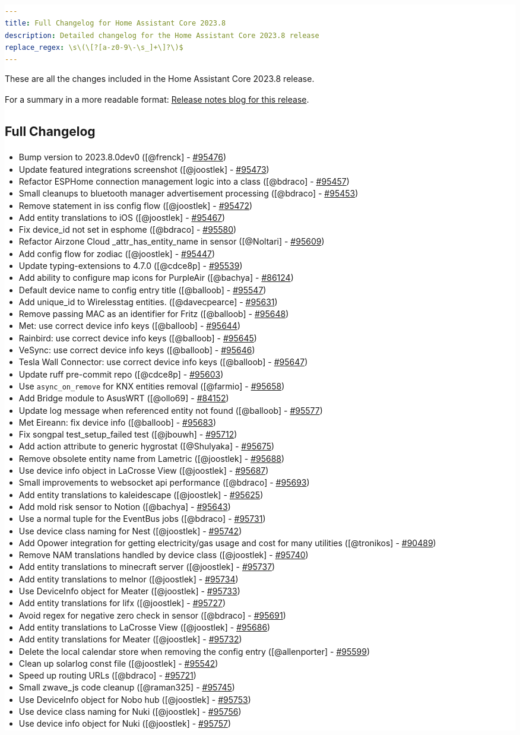 ```yaml
---
title: Full Changelog for Home Assistant Core 2023.8
description: Detailed changelog for the Home Assistant Core 2023.8 release
replace_regex: \s\(\[?[a-z0-9\-\s_]+\]?\)$
---
```


These are all the changes included in the Home Assistant Core 2023.8 release.

For a summary in a more readable format:
[Release notes blog for this release](/blog/2023/08/02/release-20238/).

## Full Changelog

- Bump version to 2023.8.0dev0 ([@frenck] - [#95476])
- Update featured integrations screenshot ([@joostlek] - [#95473])
- Refactor ESPHome connection management logic into a class ([@bdraco] - [#95457])
- Small cleanups to bluetooth manager advertisement processing ([@bdraco] - [#95453])
- Remove statement in iss config flow ([@joostlek] - [#95472])
- Add entity translations to iOS ([@joostlek] - [#95467])
- Fix device_id not set in esphome ([@bdraco] - [#95580])
- Refactor Airzone Cloud _attr_has_entity_name in sensor ([@Noltari] - [#95609])
- Add config flow for zodiac ([@joostlek] - [#95447])
- Update typing-extensions to 4.7.0 ([@cdce8p] - [#95539])
- Add ability to configure map icons for PurpleAir ([@bachya] - [#86124])
- Default device name to config entry title ([@balloob] - [#95547])
- Add unique_id to Wirelesstag entities. ([@davecpearce] - [#95631])
- Remove passing MAC as an identifier for Fritz ([@balloob] - [#95648])
- Met: use correct device info keys ([@balloob] - [#95644])
- Rainbird: use correct device info keys ([@balloob] - [#95645])
- VeSync: use correct device info keys ([@balloob] - [#95646])
- Tesla Wall Connector: use correct device info keys ([@balloob] - [#95647])
- Update ruff pre-commit repo ([@cdce8p] - [#95603])
- Use `async_on_remove` for KNX entities removal ([@farmio] - [#95658])
- Add Bridge module to AsusWRT ([@ollo69] - [#84152])
- Update log message when referenced entity not found ([@balloob] - [#95577])
- Met Eireann: fix device info ([@balloob] - [#95683])
- Fix songpal test_setup_failed test ([@jbouwh] - [#95712])
- Add action attribute to generic hygrostat ([@Shulyaka] - [#95675])
- Remove obsolete entity name from Lametric ([@joostlek] - [#95688])
- Use device info object in LaCrosse View ([@joostlek] - [#95687])
- Small improvements to websocket api performance ([@bdraco] - [#95693])
- Add entity translations to kaleidescape ([@joostlek] - [#95625])
- Add mold risk sensor to Notion ([@bachya] - [#95643])
- Use a normal tuple for the EventBus jobs ([@bdraco] - [#95731])
- Use device class naming for Nest ([@joostlek] - [#95742])
- Add Opower integration for getting electricity/gas usage and cost for many utilities ([@tronikos] - [#90489])
- Remove NAM translations handled by device class ([@joostlek] - [#95740])
- Add entity translations to minecraft server ([@joostlek] - [#95737])
- Add entity translations to melnor ([@joostlek] - [#95734])
- Use DeviceInfo object for Meater ([@joostlek] - [#95733])
- Add entity translations for lifx ([@joostlek] - [#95727])
- Avoid regex for negative zero check in sensor ([@bdraco] - [#95691])
- Add entity translations to LaCrosse View ([@joostlek] - [#95686])
- Add entity translations for Meater ([@joostlek] - [#95732])
- Delete the local calendar store when removing the config entry ([@allenporter] - [#95599])
- Clean up solarlog const file ([@joostlek] - [#95542])
- Speed up routing URLs ([@bdraco] - [#95721])
- Small zwave_js code cleanup ([@raman325] - [#95745])
- Use DeviceInfo object for Nobo hub ([@joostlek] - [#95753])
- Use device class naming for Nuki ([@joostlek] - [#95756])
- Use device info object for Nuki ([@joostlek] - [#95757])

[#75219]: https://github.com/home-assistant/core/pull/75219
[#81149]: https://github.com/home-assistant/core/pull/81149
[#84152]: https://github.com/home-assistant/core/pull/84152
[#85239]: https://github.com/home-assistant/core/pull/85239
[#86124]: https://github.com/home-assistant/core/pull/86124
[#86974]: https://github.com/home-assistant/core/pull/86974
[#90489]: https://github.com/home-assistant/core/pull/90489
[#90687]: https://github.com/home-assistant/core/pull/90687
[#90846]: https://github.com/home-assistant/core/pull/90846
[#91401]: https://github.com/home-assistant/core/pull/91401
[#92961]: https://github.com/home-assistant/core/pull/92961
[#93268]: https://github.com/home-assistant/core/pull/93268
[#93416]: https://github.com/home-assistant/core/pull/93416
[#93625]: https://github.com/home-assistant/core/pull/93625
[#93647]: https://github.com/home-assistant/core/pull/93647
[#94039]: https://github.com/home-assistant/core/pull/94039
[#94097]: https://github.com/home-assistant/core/pull/94097
[#94195]: https://github.com/home-assistant/core/pull/94195
[#94209]: https://github.com/home-assistant/core/pull/94209
[#94305]: https://github.com/home-assistant/core/pull/94305
[#94415]: https://github.com/home-assistant/core/pull/94415
[#94421]: https://github.com/home-assistant/core/pull/94421
[#94525]: https://github.com/home-assistant/core/pull/94525
[#94817]: https://github.com/home-assistant/core/pull/94817
[#94914]: https://github.com/home-assistant/core/pull/94914
[#95020]: https://github.com/home-assistant/core/pull/95020
[#95027]: https://github.com/home-assistant/core/pull/95027
[#95091]: https://github.com/home-assistant/core/pull/95091
[#95104]: https://github.com/home-assistant/core/pull/95104
[#95116]: https://github.com/home-assistant/core/pull/95116
[#95120]: https://github.com/home-assistant/core/pull/95120
[#95125]: https://github.com/home-assistant/core/pull/95125
[#95141]: https://github.com/home-assistant/core/pull/95141
[#95159]: https://github.com/home-assistant/core/pull/95159
[#95179]: https://github.com/home-assistant/core/pull/95179
[#95181]: https://github.com/home-assistant/core/pull/95181
[#95242]: https://github.com/home-assistant/core/pull/95242
[#95407]: https://github.com/home-assistant/core/pull/95407
[#95447]: https://github.com/home-assistant/core/pull/95447
[#95453]: https://github.com/home-assistant/core/pull/95453
[#95457]: https://github.com/home-assistant/core/pull/95457
[#95461]: https://github.com/home-assistant/core/pull/95461
[#95466]: https://github.com/home-assistant/core/pull/95466
[#95467]: https://github.com/home-assistant/core/pull/95467
[#95469]: https://github.com/home-assistant/core/pull/95469
[#95472]: https://github.com/home-assistant/core/pull/95472
[#95473]: https://github.com/home-assistant/core/pull/95473
[#95476]: https://github.com/home-assistant/core/pull/95476
[#95487]: https://github.com/home-assistant/core/pull/95487
[#95536]: https://github.com/home-assistant/core/pull/95536
[#95539]: https://github.com/home-assistant/core/pull/95539
[#95540]: https://github.com/home-assistant/core/pull/95540
[#95541]: https://github.com/home-assistant/core/pull/95541
[#95542]: https://github.com/home-assistant/core/pull/95542
[#95543]: https://github.com/home-assistant/core/pull/95543
[#95544]: https://github.com/home-assistant/core/pull/95544
[#95545]: https://github.com/home-assistant/core/pull/95545
[#95547]: https://github.com/home-assistant/core/pull/95547
[#95575]: https://github.com/home-assistant/core/pull/95575
[#95577]: https://github.com/home-assistant/core/pull/95577
[#95580]: https://github.com/home-assistant/core/pull/95580
[#95599]: https://github.com/home-assistant/core/pull/95599
[#95603]: https://github.com/home-assistant/core/pull/95603
[#95606]: https://github.com/home-assistant/core/pull/95606
[#95607]: https://github.com/home-assistant/core/pull/95607
[#95609]: https://github.com/home-assistant/core/pull/95609
[#95625]: https://github.com/home-assistant/core/pull/95625
[#95631]: https://github.com/home-assistant/core/pull/95631
[#95634]: https://github.com/home-assistant/core/pull/95634
[#95641]: https://github.com/home-assistant/core/pull/95641
[#95643]: https://github.com/home-assistant/core/pull/95643
[#95644]: https://github.com/home-assistant/core/pull/95644
[#95645]: https://github.com/home-assistant/core/pull/95645
[#95646]: https://github.com/home-assistant/core/pull/95646
[#95647]: https://github.com/home-assistant/core/pull/95647
[#95648]: https://github.com/home-assistant/core/pull/95648
[#95658]: https://github.com/home-assistant/core/pull/95658
[#95675]: https://github.com/home-assistant/core/pull/95675
[#95679]: https://github.com/home-assistant/core/pull/95679
[#95683]: https://github.com/home-assistant/core/pull/95683
[#95686]: https://github.com/home-assistant/core/pull/95686
[#95687]: https://github.com/home-assistant/core/pull/95687
[#95688]: https://github.com/home-assistant/core/pull/95688
[#95691]: https://github.com/home-assistant/core/pull/95691
[#95693]: https://github.com/home-assistant/core/pull/95693
[#95697]: https://github.com/home-assistant/core/pull/95697
[#95698]: https://github.com/home-assistant/core/pull/95698
[#95709]: https://github.com/home-assistant/core/pull/95709
[#95711]: https://github.com/home-assistant/core/pull/95711
[#95712]: https://github.com/home-assistant/core/pull/95712
[#95715]: https://github.com/home-assistant/core/pull/95715
[#95721]: https://github.com/home-assistant/core/pull/95721
[#95723]: https://github.com/home-assistant/core/pull/95723
[#95726]: https://github.com/home-assistant/core/pull/95726
[#95727]: https://github.com/home-assistant/core/pull/95727
[#95729]: https://github.com/home-assistant/core/pull/95729
[#95731]: https://github.com/home-assistant/core/pull/95731
[#95732]: https://github.com/home-assistant/core/pull/95732
[#95733]: https://github.com/home-assistant/core/pull/95733
[#95734]: https://github.com/home-assistant/core/pull/95734
[#95737]: https://github.com/home-assistant/core/pull/95737
[#95738]: https://github.com/home-assistant/core/pull/95738
[#95740]: https://github.com/home-assistant/core/pull/95740
[#95741]: https://github.com/home-assistant/core/pull/95741
[#95742]: https://github.com/home-assistant/core/pull/95742
[#95745]: https://github.com/home-assistant/core/pull/95745
[#95748]: https://github.com/home-assistant/core/pull/95748
[#95753]: https://github.com/home-assistant/core/pull/95753
[#95755]: https://github.com/home-assistant/core/pull/95755
[#95756]: https://github.com/home-assistant/core/pull/95756
[#95757]: https://github.com/home-assistant/core/pull/95757
[#95758]: https://github.com/home-assistant/core/pull/95758
[#95761]: https://github.com/home-assistant/core/pull/95761
[#95763]: https://github.com/home-assistant/core/pull/95763
[#95764]: https://github.com/home-assistant/core/pull/95764
[#95765]: https://github.com/home-assistant/core/pull/95765
[#95770]: https://github.com/home-assistant/core/pull/95770
[#95773]: https://github.com/home-assistant/core/pull/95773
[#95776]: https://github.com/home-assistant/core/pull/95776
[#95777]: https://github.com/home-assistant/core/pull/95777
[#95779]: https://github.com/home-assistant/core/pull/95779
[#95782]: https://github.com/home-assistant/core/pull/95782
[#95785]: https://github.com/home-assistant/core/pull/95785
[#95786]: https://github.com/home-assistant/core/pull/95786
[#95787]: https://github.com/home-assistant/core/pull/95787
[#95789]: https://github.com/home-assistant/core/pull/95789
[#95790]: https://github.com/home-assistant/core/pull/95790
[#95792]: https://github.com/home-assistant/core/pull/95792
[#95794]: https://github.com/home-assistant/core/pull/95794
[#95798]: https://github.com/home-assistant/core/pull/95798
[#95799]: https://github.com/home-assistant/core/pull/95799
[#95800]: https://github.com/home-assistant/core/pull/95800
[#95801]: https://github.com/home-assistant/core/pull/95801
[#95802]: https://github.com/home-assistant/core/pull/95802
[#95803]: https://github.com/home-assistant/core/pull/95803
[#95805]: https://github.com/home-assistant/core/pull/95805
[#95806]: https://github.com/home-assistant/core/pull/95806
[#95808]: https://github.com/home-assistant/core/pull/95808
[#95809]: https://github.com/home-assistant/core/pull/95809
[#95810]: https://github.com/home-assistant/core/pull/95810
[#95811]: https://github.com/home-assistant/core/pull/95811
[#95814]: https://github.com/home-assistant/core/pull/95814
[#95816]: https://github.com/home-assistant/core/pull/95816
[#95818]: https://github.com/home-assistant/core/pull/95818
[#95819]: https://github.com/home-assistant/core/pull/95819
[#95820]: https://github.com/home-assistant/core/pull/95820
[#95821]: https://github.com/home-assistant/core/pull/95821
[#95822]: https://github.com/home-assistant/core/pull/95822
[#95825]: https://github.com/home-assistant/core/pull/95825
[#95828]: https://github.com/home-assistant/core/pull/95828
[#95829]: https://github.com/home-assistant/core/pull/95829
[#95830]: https://github.com/home-assistant/core/pull/95830
[#95831]: https://github.com/home-assistant/core/pull/95831
[#95832]: https://github.com/home-assistant/core/pull/95832
[#95833]: https://github.com/home-assistant/core/pull/95833
[#95836]: https://github.com/home-assistant/core/pull/95836
[#95845]: https://github.com/home-assistant/core/pull/95845
[#95846]: https://github.com/home-assistant/core/pull/95846
[#95847]: https://github.com/home-assistant/core/pull/95847
[#95848]: https://github.com/home-assistant/core/pull/95848
[#95849]: https://github.com/home-assistant/core/pull/95849
[#95850]: https://github.com/home-assistant/core/pull/95850
[#95852]: https://github.com/home-assistant/core/pull/95852
[#95853]: https://github.com/home-assistant/core/pull/95853
[#95854]: https://github.com/home-assistant/core/pull/95854
[#95855]: https://github.com/home-assistant/core/pull/95855
[#95856]: https://github.com/home-assistant/core/pull/95856
[#95857]: https://github.com/home-assistant/core/pull/95857
[#95859]: https://github.com/home-assistant/core/pull/95859
[#95860]: https://github.com/home-assistant/core/pull/95860
[#95862]: https://github.com/home-assistant/core/pull/95862
[#95863]: https://github.com/home-assistant/core/pull/95863
[#95864]: https://github.com/home-assistant/core/pull/95864
[#95865]: https://github.com/home-assistant/core/pull/95865
[#95870]: https://github.com/home-assistant/core/pull/95870
[#95873]: https://github.com/home-assistant/core/pull/95873
[#95875]: https://github.com/home-assistant/core/pull/95875
[#95877]: https://github.com/home-assistant/core/pull/95877
[#95881]: https://github.com/home-assistant/core/pull/95881
[#95883]: https://github.com/home-assistant/core/pull/95883
[#95897]: https://github.com/home-assistant/core/pull/95897
[#95898]: https://github.com/home-assistant/core/pull/95898
[#95902]: https://github.com/home-assistant/core/pull/95902
[#95904]: https://github.com/home-assistant/core/pull/95904
[#95905]: https://github.com/home-assistant/core/pull/95905
[#95906]: https://github.com/home-assistant/core/pull/95906
[#95910]: https://github.com/home-assistant/core/pull/95910
[#95919]: https://github.com/home-assistant/core/pull/95919
[#95920]: https://github.com/home-assistant/core/pull/95920
[#95927]: https://github.com/home-assistant/core/pull/95927
[#95928]: https://github.com/home-assistant/core/pull/95928
[#95931]: https://github.com/home-assistant/core/pull/95931
[#95935]: https://github.com/home-assistant/core/pull/95935
[#95942]: https://github.com/home-assistant/core/pull/95942
[#95943]: https://github.com/home-assistant/core/pull/95943
[#95976]: https://github.com/home-assistant/core/pull/95976
[#95980]: https://github.com/home-assistant/core/pull/95980
[#95984]: https://github.com/home-assistant/core/pull/95984
[#95987]: https://github.com/home-assistant/core/pull/95987
[#95992]: https://github.com/home-assistant/core/pull/95992
[#95997]: https://github.com/home-assistant/core/pull/95997
[#96022]: https://github.com/home-assistant/core/pull/96022
[#96023]: https://github.com/home-assistant/core/pull/96023
[#96029]: https://github.com/home-assistant/core/pull/96029
[#96030]: https://github.com/home-assistant/core/pull/96030
[#96031]: https://github.com/home-assistant/core/pull/96031
[#96033]: https://github.com/home-assistant/core/pull/96033
[#96034]: https://github.com/home-assistant/core/pull/96034
[#96035]: https://github.com/home-assistant/core/pull/96035
[#96037]: https://github.com/home-assistant/core/pull/96037
[#96038]: https://github.com/home-assistant/core/pull/96038
[#96040]: https://github.com/home-assistant/core/pull/96040
[#96041]: https://github.com/home-assistant/core/pull/96041
[#96048]: https://github.com/home-assistant/core/pull/96048
[#96058]: https://github.com/home-assistant/core/pull/96058
[#96062]: https://github.com/home-assistant/core/pull/96062
[#96063]: https://github.com/home-assistant/core/pull/96063
[#96068]: https://github.com/home-assistant/core/pull/96068
[#96072]: https://github.com/home-assistant/core/pull/96072
[#96073]: https://github.com/home-assistant/core/pull/96073
[#96074]: https://github.com/home-assistant/core/pull/96074
[#96075]: https://github.com/home-assistant/core/pull/96075
[#96076]: https://github.com/home-assistant/core/pull/96076
[#96077]: https://github.com/home-assistant/core/pull/96077
[#96080]: https://github.com/home-assistant/core/pull/96080
[#96085]: https://github.com/home-assistant/core/pull/96085
[#96086]: https://github.com/home-assistant/core/pull/96086
[#96087]: https://github.com/home-assistant/core/pull/96087
[#96088]: https://github.com/home-assistant/core/pull/96088
[#96089]: https://github.com/home-assistant/core/pull/96089
[#96091]: https://github.com/home-assistant/core/pull/96091
[#96092]: https://github.com/home-assistant/core/pull/96092
[#96096]: https://github.com/home-assistant/core/pull/96096
[#96104]: https://github.com/home-assistant/core/pull/96104
[#96106]: https://github.com/home-assistant/core/pull/96106
[#96107]: https://github.com/home-assistant/core/pull/96107
[#96108]: https://github.com/home-assistant/core/pull/96108
[#96109]: https://github.com/home-assistant/core/pull/96109
[#96110]: https://github.com/home-assistant/core/pull/96110
[#96111]: https://github.com/home-assistant/core/pull/96111
[#96114]: https://github.com/home-assistant/core/pull/96114
[#96115]: https://github.com/home-assistant/core/pull/96115
[#96120]: https://github.com/home-assistant/core/pull/96120
[#96122]: https://github.com/home-assistant/core/pull/96122
[#96124]: https://github.com/home-assistant/core/pull/96124
[#96131]: https://github.com/home-assistant/core/pull/96131
[#96132]: https://github.com/home-assistant/core/pull/96132
[#96133]: https://github.com/home-assistant/core/pull/96133
[#96134]: https://github.com/home-assistant/core/pull/96134
[#96137]: https://github.com/home-assistant/core/pull/96137
[#96146]: https://github.com/home-assistant/core/pull/96146
[#96147]: https://github.com/home-assistant/core/pull/96147
[#96149]: https://github.com/home-assistant/core/pull/96149
[#96150]: https://github.com/home-assistant/core/pull/96150
[#96152]: https://github.com/home-assistant/core/pull/96152
[#96154]: https://github.com/home-assistant/core/pull/96154
[#96156]: https://github.com/home-assistant/core/pull/96156
[#96157]: https://github.com/home-assistant/core/pull/96157
[#96158]: https://github.com/home-assistant/core/pull/96158
[#96159]: https://github.com/home-assistant/core/pull/96159
[#96165]: https://github.com/home-assistant/core/pull/96165
[#96167]: https://github.com/home-assistant/core/pull/96167
[#96168]: https://github.com/home-assistant/core/pull/96168
[#96170]: https://github.com/home-assistant/core/pull/96170
[#96171]: https://github.com/home-assistant/core/pull/96171
[#96176]: https://github.com/home-assistant/core/pull/96176
[#96177]: https://github.com/home-assistant/core/pull/96177
[#96181]: https://github.com/home-assistant/core/pull/96181
[#96183]: https://github.com/home-assistant/core/pull/96183
[#96186]: https://github.com/home-assistant/core/pull/96186
[#96187]: https://github.com/home-assistant/core/pull/96187
[#96191]: https://github.com/home-assistant/core/pull/96191
[#96192]: https://github.com/home-assistant/core/pull/96192
[#96200]: https://github.com/home-assistant/core/pull/96200
[#96209]: https://github.com/home-assistant/core/pull/96209
[#96218]: https://github.com/home-assistant/core/pull/96218
[#96221]: https://github.com/home-assistant/core/pull/96221
[#96226]: https://github.com/home-assistant/core/pull/96226
[#96227]: https://github.com/home-assistant/core/pull/96227
[#96229]: https://github.com/home-assistant/core/pull/96229
[#96234]: https://github.com/home-assistant/core/pull/96234
[#96236]: https://github.com/home-assistant/core/pull/96236
[#96237]: https://github.com/home-assistant/core/pull/96237
[#96239]: https://github.com/home-assistant/core/pull/96239
[#96241]: https://github.com/home-assistant/core/pull/96241
[#96242]: https://github.com/home-assistant/core/pull/96242
[#96244]: https://github.com/home-assistant/core/pull/96244
[#96245]: https://github.com/home-assistant/core/pull/96245
[#96246]: https://github.com/home-assistant/core/pull/96246
[#96247]: https://github.com/home-assistant/core/pull/96247
[#96248]: https://github.com/home-assistant/core/pull/96248
[#96249]: https://github.com/home-assistant/core/pull/96249
[#96250]: https://github.com/home-assistant/core/pull/96250
[#96251]: https://github.com/home-assistant/core/pull/96251
[#96252]: https://github.com/home-assistant/core/pull/96252
[#96257]: https://github.com/home-assistant/core/pull/96257
[#96260]: https://github.com/home-assistant/core/pull/96260
[#96261]: https://github.com/home-assistant/core/pull/96261
[#96262]: https://github.com/home-assistant/core/pull/96262
[#96264]: https://github.com/home-assistant/core/pull/96264
[#96265]: https://github.com/home-assistant/core/pull/96265
[#96269]: https://github.com/home-assistant/core/pull/96269
[#96276]: https://github.com/home-assistant/core/pull/96276
[#96280]: https://github.com/home-assistant/core/pull/96280
[#96281]: https://github.com/home-assistant/core/pull/96281
[#96285]: https://github.com/home-assistant/core/pull/96285
[#96286]: https://github.com/home-assistant/core/pull/96286
[#96288]: https://github.com/home-assistant/core/pull/96288
[#96295]: https://github.com/home-assistant/core/pull/96295
[#96296]: https://github.com/home-assistant/core/pull/96296
[#96297]: https://github.com/home-assistant/core/pull/96297
[#96298]: https://github.com/home-assistant/core/pull/96298
[#96300]: https://github.com/home-assistant/core/pull/96300
[#96303]: https://github.com/home-assistant/core/pull/96303
[#96305]: https://github.com/home-assistant/core/pull/96305
[#96306]: https://github.com/home-assistant/core/pull/96306
[#96308]: https://github.com/home-assistant/core/pull/96308
[#96309]: https://github.com/home-assistant/core/pull/96309
[#96310]: https://github.com/home-assistant/core/pull/96310
[#96311]: https://github.com/home-assistant/core/pull/96311
[#96312]: https://github.com/home-assistant/core/pull/96312
[#96313]: https://github.com/home-assistant/core/pull/96313
[#96314]: https://github.com/home-assistant/core/pull/96314
[#96315]: https://github.com/home-assistant/core/pull/96315
[#96317]: https://github.com/home-assistant/core/pull/96317
[#96318]: https://github.com/home-assistant/core/pull/96318
[#96319]: https://github.com/home-assistant/core/pull/96319
[#96320]: https://github.com/home-assistant/core/pull/96320
[#96323]: https://github.com/home-assistant/core/pull/96323
[#96324]: https://github.com/home-assistant/core/pull/96324
[#96325]: https://github.com/home-assistant/core/pull/96325
[#96327]: https://github.com/home-assistant/core/pull/96327
[#96328]: https://github.com/home-assistant/core/pull/96328
[#96329]: https://github.com/home-assistant/core/pull/96329
[#96336]: https://github.com/home-assistant/core/pull/96336
[#96337]: https://github.com/home-assistant/core/pull/96337
[#96340]: https://github.com/home-assistant/core/pull/96340
[#96341]: https://github.com/home-assistant/core/pull/96341
[#96342]: https://github.com/home-assistant/core/pull/96342
[#96343]: https://github.com/home-assistant/core/pull/96343
[#96344]: https://github.com/home-assistant/core/pull/96344
[#96346]: https://github.com/home-assistant/core/pull/96346
[#96349]: https://github.com/home-assistant/core/pull/96349
[#96350]: https://github.com/home-assistant/core/pull/96350
[#96351]: https://github.com/home-assistant/core/pull/96351
[#96353]: https://github.com/home-assistant/core/pull/96353
[#96355]: https://github.com/home-assistant/core/pull/96355
[#96356]: https://github.com/home-assistant/core/pull/96356
[#96359]: https://github.com/home-assistant/core/pull/96359
[#96361]: https://github.com/home-assistant/core/pull/96361
[#96362]: https://github.com/home-assistant/core/pull/96362
[#96363]: https://github.com/home-assistant/core/pull/96363
[#96365]: https://github.com/home-assistant/core/pull/96365
[#96367]: https://github.com/home-assistant/core/pull/96367
[#96369]: https://github.com/home-assistant/core/pull/96369
[#96372]: https://github.com/home-assistant/core/pull/96372
[#96373]: https://github.com/home-assistant/core/pull/96373
[#96374]: https://github.com/home-assistant/core/pull/96374
[#96376]: https://github.com/home-assistant/core/pull/96376
[#96378]: https://github.com/home-assistant/core/pull/96378
[#96379]: https://github.com/home-assistant/core/pull/96379
[#96381]: https://github.com/home-assistant/core/pull/96381
[#96382]: https://github.com/home-assistant/core/pull/96382
[#96383]: https://github.com/home-assistant/core/pull/96383
[#96384]: https://github.com/home-assistant/core/pull/96384
[#96386]: https://github.com/home-assistant/core/pull/96386
[#96388]: https://github.com/home-assistant/core/pull/96388
[#96389]: https://github.com/home-assistant/core/pull/96389
[#96390]: https://github.com/home-assistant/core/pull/96390
[#96391]: https://github.com/home-assistant/core/pull/96391
[#96392]: https://github.com/home-assistant/core/pull/96392
[#96393]: https://github.com/home-assistant/core/pull/96393
[#96394]: https://github.com/home-assistant/core/pull/96394
[#96395]: https://github.com/home-assistant/core/pull/96395
[#96396]: https://github.com/home-assistant/core/pull/96396
[#96397]: https://github.com/home-assistant/core/pull/96397
[#96398]: https://github.com/home-assistant/core/pull/96398
[#96399]: https://github.com/home-assistant/core/pull/96399
[#96400]: https://github.com/home-assistant/core/pull/96400
[#96401]: https://github.com/home-assistant/core/pull/96401
[#96402]: https://github.com/home-assistant/core/pull/96402
[#96405]: https://github.com/home-assistant/core/pull/96405
[#96406]: https://github.com/home-assistant/core/pull/96406
[#96407]: https://github.com/home-assistant/core/pull/96407
[#96408]: https://github.com/home-assistant/core/pull/96408
[#96409]: https://github.com/home-assistant/core/pull/96409
[#96410]: https://github.com/home-assistant/core/pull/96410
[#96411]: https://github.com/home-assistant/core/pull/96411
[#96412]: https://github.com/home-assistant/core/pull/96412
[#96413]: https://github.com/home-assistant/core/pull/96413
[#96414]: https://github.com/home-assistant/core/pull/96414
[#96415]: https://github.com/home-assistant/core/pull/96415
[#96416]: https://github.com/home-assistant/core/pull/96416
[#96417]: https://github.com/home-assistant/core/pull/96417
[#96418]: https://github.com/home-assistant/core/pull/96418
[#96424]: https://github.com/home-assistant/core/pull/96424
[#96426]: https://github.com/home-assistant/core/pull/96426
[#96429]: https://github.com/home-assistant/core/pull/96429
[#96430]: https://github.com/home-assistant/core/pull/96430
[#96436]: https://github.com/home-assistant/core/pull/96436
[#96450]: https://github.com/home-assistant/core/pull/96450
[#96453]: https://github.com/home-assistant/core/pull/96453
[#96455]: https://github.com/home-assistant/core/pull/96455
[#96458]: https://github.com/home-assistant/core/pull/96458
[#96459]: https://github.com/home-assistant/core/pull/96459
[#96460]: https://github.com/home-assistant/core/pull/96460
[#96461]: https://github.com/home-assistant/core/pull/96461
[#96464]: https://github.com/home-assistant/core/pull/96464
[#96465]: https://github.com/home-assistant/core/pull/96465
[#96467]: https://github.com/home-assistant/core/pull/96467
[#96469]: https://github.com/home-assistant/core/pull/96469
[#96472]: https://github.com/home-assistant/core/pull/96472
[#96473]: https://github.com/home-assistant/core/pull/96473
[#96474]: https://github.com/home-assistant/core/pull/96474
[#96475]: https://github.com/home-assistant/core/pull/96475
[#96476]: https://github.com/home-assistant/core/pull/96476
[#96479]: https://github.com/home-assistant/core/pull/96479
[#96480]: https://github.com/home-assistant/core/pull/96480
[#96481]: https://github.com/home-assistant/core/pull/96481
[#96482]: https://github.com/home-assistant/core/pull/96482
[#96483]: https://github.com/home-assistant/core/pull/96483
[#96485]: https://github.com/home-assistant/core/pull/96485
[#96486]: https://github.com/home-assistant/core/pull/96486
[#96490]: https://github.com/home-assistant/core/pull/96490
[#96492]: https://github.com/home-assistant/core/pull/96492
[#96495]: https://github.com/home-assistant/core/pull/96495
[#96498]: https://github.com/home-assistant/core/pull/96498
[#96502]: https://github.com/home-assistant/core/pull/96502
[#96503]: https://github.com/home-assistant/core/pull/96503
[#96504]: https://github.com/home-assistant/core/pull/96504
[#96506]: https://github.com/home-assistant/core/pull/96506
[#96509]: https://github.com/home-assistant/core/pull/96509
[#96510]: https://github.com/home-assistant/core/pull/96510
[#96511]: https://github.com/home-assistant/core/pull/96511
[#96524]: https://github.com/home-assistant/core/pull/96524
[#96525]: https://github.com/home-assistant/core/pull/96525
[#96526]: https://github.com/home-assistant/core/pull/96526
[#96534]: https://github.com/home-assistant/core/pull/96534
[#96536]: https://github.com/home-assistant/core/pull/96536
[#96537]: https://github.com/home-assistant/core/pull/96537
[#96538]: https://github.com/home-assistant/core/pull/96538
[#96540]: https://github.com/home-assistant/core/pull/96540
[#96544]: https://github.com/home-assistant/core/pull/96544
[#96545]: https://github.com/home-assistant/core/pull/96545
[#96548]: https://github.com/home-assistant/core/pull/96548
[#96554]: https://github.com/home-assistant/core/pull/96554
[#96561]: https://github.com/home-assistant/core/pull/96561
[#96562]: https://github.com/home-assistant/core/pull/96562
[#96563]: https://github.com/home-assistant/core/pull/96563
[#96564]: https://github.com/home-assistant/core/pull/96564
[#96565]: https://github.com/home-assistant/core/pull/96565
[#96566]: https://github.com/home-assistant/core/pull/96566
[#96567]: https://github.com/home-assistant/core/pull/96567
[#96568]: https://github.com/home-assistant/core/pull/96568
[#96569]: https://github.com/home-assistant/core/pull/96569
[#96570]: https://github.com/home-assistant/core/pull/96570
[#96571]: https://github.com/home-assistant/core/pull/96571
[#96572]: https://github.com/home-assistant/core/pull/96572
[#96579]: https://github.com/home-assistant/core/pull/96579
[#96581]: https://github.com/home-assistant/core/pull/96581
[#96583]: https://github.com/home-assistant/core/pull/96583
[#96584]: https://github.com/home-assistant/core/pull/96584
[#96585]: https://github.com/home-assistant/core/pull/96585
[#96586]: https://github.com/home-assistant/core/pull/96586
[#96587]: https://github.com/home-assistant/core/pull/96587
[#96592]: https://github.com/home-assistant/core/pull/96592
[#96593]: https://github.com/home-assistant/core/pull/96593
[#96594]: https://github.com/home-assistant/core/pull/96594
[#96595]: https://github.com/home-assistant/core/pull/96595
[#96596]: https://github.com/home-assistant/core/pull/96596
[#96602]: https://github.com/home-assistant/core/pull/96602
[#96603]: https://github.com/home-assistant/core/pull/96603
[#96614]: https://github.com/home-assistant/core/pull/96614
[#96615]: https://github.com/home-assistant/core/pull/96615
[#96616]: https://github.com/home-assistant/core/pull/96616
[#96618]: https://github.com/home-assistant/core/pull/96618
[#96620]: https://github.com/home-assistant/core/pull/96620
[#96626]: https://github.com/home-assistant/core/pull/96626
[#96628]: https://github.com/home-assistant/core/pull/96628
[#96630]: https://github.com/home-assistant/core/pull/96630
[#96682]: https://github.com/home-assistant/core/pull/96682
[#96683]: https://github.com/home-assistant/core/pull/96683
[#96691]: https://github.com/home-assistant/core/pull/96691
[#96692]: https://github.com/home-assistant/core/pull/96692
[#96693]: https://github.com/home-assistant/core/pull/96693
[#96695]: https://github.com/home-assistant/core/pull/96695
[#96699]: https://github.com/home-assistant/core/pull/96699
[#96700]: https://github.com/home-assistant/core/pull/96700
[#96701]: https://github.com/home-assistant/core/pull/96701
[#96702]: https://github.com/home-assistant/core/pull/96702
[#96703]: https://github.com/home-assistant/core/pull/96703
[#96704]: https://github.com/home-assistant/core/pull/96704
[#96709]: https://github.com/home-assistant/core/pull/96709
[#96711]: https://github.com/home-assistant/core/pull/96711
[#96712]: https://github.com/home-assistant/core/pull/96712
[#96713]: https://github.com/home-assistant/core/pull/96713
[#96715]: https://github.com/home-assistant/core/pull/96715
[#96716]: https://github.com/home-assistant/core/pull/96716
[#96719]: https://github.com/home-assistant/core/pull/96719
[#96721]: https://github.com/home-assistant/core/pull/96721
[#96727]: https://github.com/home-assistant/core/pull/96727
[#96729]: https://github.com/home-assistant/core/pull/96729
[#96731]: https://github.com/home-assistant/core/pull/96731
[#96733]: https://github.com/home-assistant/core/pull/96733
[#96734]: https://github.com/home-assistant/core/pull/96734
[#96738]: https://github.com/home-assistant/core/pull/96738
[#96739]: https://github.com/home-assistant/core/pull/96739
[#96740]: https://github.com/home-assistant/core/pull/96740
[#96741]: https://github.com/home-assistant/core/pull/96741
[#96742]: https://github.com/home-assistant/core/pull/96742
[#96743]: https://github.com/home-assistant/core/pull/96743
[#96744]: https://github.com/home-assistant/core/pull/96744
[#96745]: https://github.com/home-assistant/core/pull/96745
[#96747]: https://github.com/home-assistant/core/pull/96747
[#96752]: https://github.com/home-assistant/core/pull/96752
[#96753]: https://github.com/home-assistant/core/pull/96753
[#96754]: https://github.com/home-assistant/core/pull/96754
[#96756]: https://github.com/home-assistant/core/pull/96756
[#96759]: https://github.com/home-assistant/core/pull/96759
[#96760]: https://github.com/home-assistant/core/pull/96760
[#96761]: https://github.com/home-assistant/core/pull/96761
[#96762]: https://github.com/home-assistant/core/pull/96762
[#96763]: https://github.com/home-assistant/core/pull/96763
[#96768]: https://github.com/home-assistant/core/pull/96768
[#96770]: https://github.com/home-assistant/core/pull/96770
[#96771]: https://github.com/home-assistant/core/pull/96771
[#96772]: https://github.com/home-assistant/core/pull/96772
[#96774]: https://github.com/home-assistant/core/pull/96774
[#96775]: https://github.com/home-assistant/core/pull/96775
[#96776]: https://github.com/home-assistant/core/pull/96776
[#96777]: https://github.com/home-assistant/core/pull/96777
[#96778]: https://github.com/home-assistant/core/pull/96778
[#96782]: https://github.com/home-assistant/core/pull/96782
[#96785]: https://github.com/home-assistant/core/pull/96785
[#96786]: https://github.com/home-assistant/core/pull/96786
[#96788]: https://github.com/home-assistant/core/pull/96788
[#96791]: https://github.com/home-assistant/core/pull/96791
[#96793]: https://github.com/home-assistant/core/pull/96793
[#96794]: https://github.com/home-assistant/core/pull/96794
[#96796]: https://github.com/home-assistant/core/pull/96796
[#96797]: https://github.com/home-assistant/core/pull/96797
[#96804]: https://github.com/home-assistant/core/pull/96804
[#96805]: https://github.com/home-assistant/core/pull/96805
[#96806]: https://github.com/home-assistant/core/pull/96806
[#96807]: https://github.com/home-assistant/core/pull/96807
[#96808]: https://github.com/home-assistant/core/pull/96808
[#96810]: https://github.com/home-assistant/core/pull/96810
[#96812]: https://github.com/home-assistant/core/pull/96812
[#96813]: https://github.com/home-assistant/core/pull/96813
[#96815]: https://github.com/home-assistant/core/pull/96815
[#96817]: https://github.com/home-assistant/core/pull/96817
[#96818]: https://github.com/home-assistant/core/pull/96818
[#96819]: https://github.com/home-assistant/core/pull/96819
[#96820]: https://github.com/home-assistant/core/pull/96820
[#96821]: https://github.com/home-assistant/core/pull/96821
[#96822]: https://github.com/home-assistant/core/pull/96822
[#96823]: https://github.com/home-assistant/core/pull/96823
[#96824]: https://github.com/home-assistant/core/pull/96824
[#96825]: https://github.com/home-assistant/core/pull/96825
[#96826]: https://github.com/home-assistant/core/pull/96826
[#96827]: https://github.com/home-assistant/core/pull/96827
[#96828]: https://github.com/home-assistant/core/pull/96828
[#96830]: https://github.com/home-assistant/core/pull/96830
[#96833]: https://github.com/home-assistant/core/pull/96833
[#96834]: https://github.com/home-assistant/core/pull/96834
[#96836]: https://github.com/home-assistant/core/pull/96836
[#96837]: https://github.com/home-assistant/core/pull/96837
[#96838]: https://github.com/home-assistant/core/pull/96838